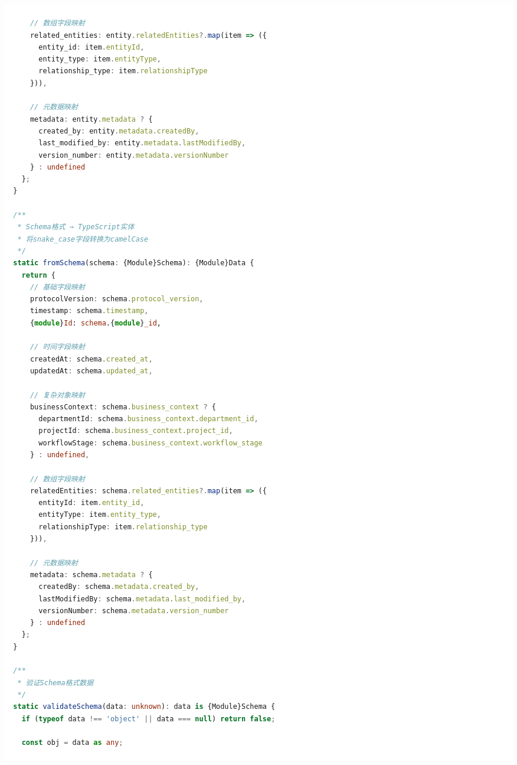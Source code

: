 ```typescript
      
      // 数组字段映射
      related_entities: entity.relatedEntities?.map(item => ({
        entity_id: item.entityId,
        entity_type: item.entityType,
        relationship_type: item.relationshipType
      })),
      
      // 元数据映射
      metadata: entity.metadata ? {
        created_by: entity.metadata.createdBy,
        last_modified_by: entity.metadata.lastModifiedBy,
        version_number: entity.metadata.versionNumber
      } : undefined
    };
  }

  /**
   * Schema格式 → TypeScript实体
   * 将snake_case字段转换为camelCase
   */
  static fromSchema(schema: {Module}Schema): {Module}Data {
    return {
      // 基础字段映射
      protocolVersion: schema.protocol_version,
      timestamp: schema.timestamp,
      {module}Id: schema.{module}_id,
      
      // 时间字段映射
      createdAt: schema.created_at,
      updatedAt: schema.updated_at,
      
      // 复杂对象映射
      businessContext: schema.business_context ? {
        departmentId: schema.business_context.department_id,
        projectId: schema.business_context.project_id,
        workflowStage: schema.business_context.workflow_stage
      } : undefined,
      
      // 数组字段映射
      relatedEntities: schema.related_entities?.map(item => ({
        entityId: item.entity_id,
        entityType: item.entity_type,
        relationshipType: item.relationship_type
      })),
      
      // 元数据映射
      metadata: schema.metadata ? {
        createdBy: schema.metadata.created_by,
        lastModifiedBy: schema.metadata.last_modified_by,
        versionNumber: schema.metadata.version_number
      } : undefined
    };
  }

  /**
   * 验证Schema格式数据
   */
  static validateSchema(data: unknown): data is {Module}Schema {
    if (typeof data !== 'object' || data === null) return false;
    
    const obj = data as any;
    
```